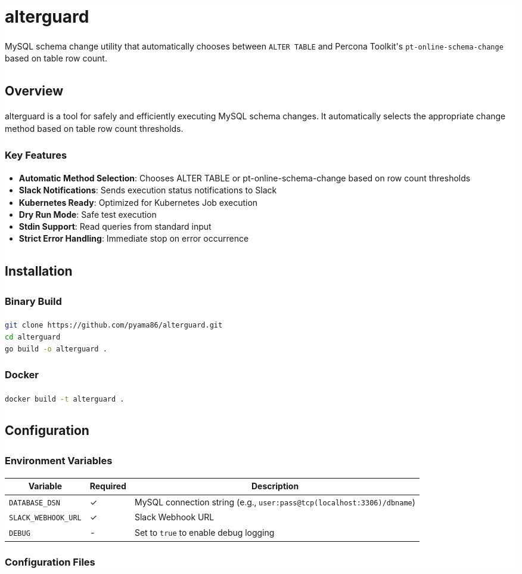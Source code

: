 # alterguard

MySQL schema change utility that automatically chooses between `ALTER TABLE` and Percona Toolkit's `pt-online-schema-change` based on table row count.

## Overview

alterguard is a tool for safely and efficiently executing MySQL schema changes. It automatically selects the appropriate change method based on table row count thresholds.

### Key Features

- **Automatic Method Selection**: Chooses ALTER TABLE or pt-online-schema-change based on row count thresholds
- **Slack Notifications**: Sends execution status notifications to Slack
- **Kubernetes Ready**: Optimized for Kubernetes Job execution
- **Dry Run Mode**: Safe test execution
- **Stdin Support**: Read queries from standard input
- **Strict Error Handling**: Immediate stop on error occurrence

## Installation

### Binary Build

```bash
git clone https://github.com/pyama86/alterguard.git
cd alterguard
go build -o alterguard .
```

### Docker

```bash
docker build -t alterguard .
```

## Configuration

### Environment Variables

| Variable            | Required | Description                                                            |
| ------------------- | -------- | ---------------------------------------------------------------------- |
| `DATABASE_DSN`      | ✓        | MySQL connection string (e.g., `user:pass@tcp(localhost:3306)/dbname`) |
| `SLACK_WEBHOOK_URL` | ✓        | Slack Webhook URL                                                      |
| `DEBUG`             | -        | Set to `true` to enable debug logging                                  |

### Configuration Files
